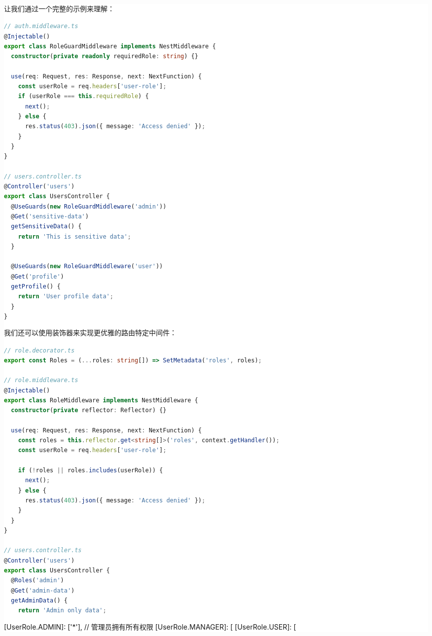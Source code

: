 让我们通过一个完整的示例来理解：

```ts
// auth.middleware.ts
@Injectable()
export class RoleGuardMiddleware implements NestMiddleware {
  constructor(private readonly requiredRole: string) {}
  
  use(req: Request, res: Response, next: NextFunction) {
    const userRole = req.headers['user-role'];
    if (userRole === this.requiredRole) {
      next();
    } else {
      res.status(403).json({ message: 'Access denied' });
    }
  }
}

// users.controller.ts
@Controller('users')
export class UsersController {
  @UseGuards(new RoleGuardMiddleware('admin'))
  @Get('sensitive-data')
  getSensitiveData() {
    return 'This is sensitive data';
  }

  @UseGuards(new RoleGuardMiddleware('user'))
  @Get('profile')
  getProfile() {
    return 'User profile data';
  }
}
```

我们还可以使用装饰器来实现更优雅的路由特定中间件：

```ts
// role.decorator.ts
export const Roles = (...roles: string[]) => SetMetadata('roles', roles);

// role.middleware.ts
@Injectable()
export class RoleMiddleware implements NestMiddleware {
  constructor(private reflector: Reflector) {}

  use(req: Request, res: Response, next: NextFunction) {
    const roles = this.reflector.get<string[]>('roles', context.getHandler());
    const userRole = req.headers['user-role'];
    
    if (!roles || roles.includes(userRole)) {
      next();
    } else {
      res.status(403).json({ message: 'Access denied' });
    }
  }
}

// users.controller.ts
@Controller('users')
export class UsersController {
  @Roles('admin')
  @Get('admin-data')
  getAdminData() {
    return 'Admin only data';
```

  [UserRole.ADMIN]: ['*'], // 管理员拥有所有权限
  [UserRole.MANAGER]: [
  [UserRole.USER]: [